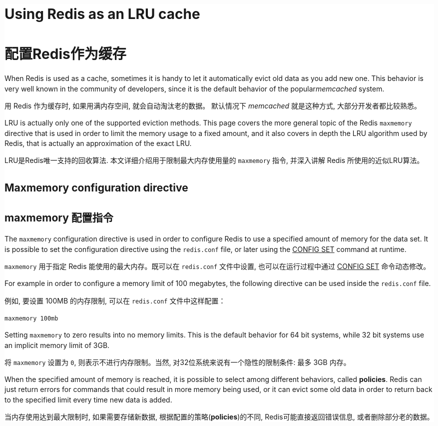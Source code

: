 # Using Redis as an LRU cache

# 配置Redis作为缓存


When Redis is used as a cache, sometimes it is handy to let it automatically evict old data as you add new one. This behavior is very well known in the community of developers, since it is the default behavior of the popular*memcached* system.

用 Redis 作为缓存时, 如果用满内存空间, 就会自动淘汰老的数据。 默认情况下 *memcached* 就是这种方式, 大部分开发者都比较熟悉。


LRU is actually only one of the supported eviction methods. This page covers the more general topic of the Redis `maxmemory` directive that is used in order to limit the memory usage to a fixed amount, and it also covers in depth the LRU algorithm used by Redis, that is actually an approximation of the exact LRU.

LRU是Redis唯一支持的回收算法. 本文详细介绍用于限制最大内存使用量的 `maxmemory`  指令, 并深入讲解 Redis 所使用的近似LRU算法。


## Maxmemory configuration directive

## maxmemory 配置指令


The `maxmemory` configuration directive is used in order to configure Redis to use a specified amount of memory for the data set. It is possible to set the configuration directive using the `redis.conf` file, or later using the [CONFIG SET](https://redis.io/commands/config-set) command at runtime.

`maxmemory` 用于指定 Redis 能使用的最大内存。既可以在 `redis.conf` 文件中设置, 也可以在运行过程中通过 [CONFIG SET](https://redis.io/commands/config-set) 命令动态修改。


For example in order to configure a memory limit of 100 megabytes, the following directive can be used inside the `redis.conf` file.

例如, 要设置 100MB 的内存限制, 可以在 `redis.conf` 文件中这样配置：


```
maxmemory 100mb
```


Setting `maxmemory` to zero results into no memory limits. This is the default behavior for 64 bit systems, while 32 bit systems use an implicit memory limit of 3GB.

将 `maxmemory` 设置为 `0`, 则表示不进行内存限制。当然, 对32位系统来说有一个隐性的限制条件: 最多 3GB 内存。


When the specified amount of memory is reached, it is possible to select among different behaviors, called **policies**. Redis can just return errors for commands that could result in more memory being used, or it can evict some old data in order to return back to the specified limit every time new data is added.

当内存使用达到最大限制时, 如果需要存储新数据, 根据配置的策略(**policies**)的不同, Redis可能直接返回错误信息, 或者删除部分老的数据。
